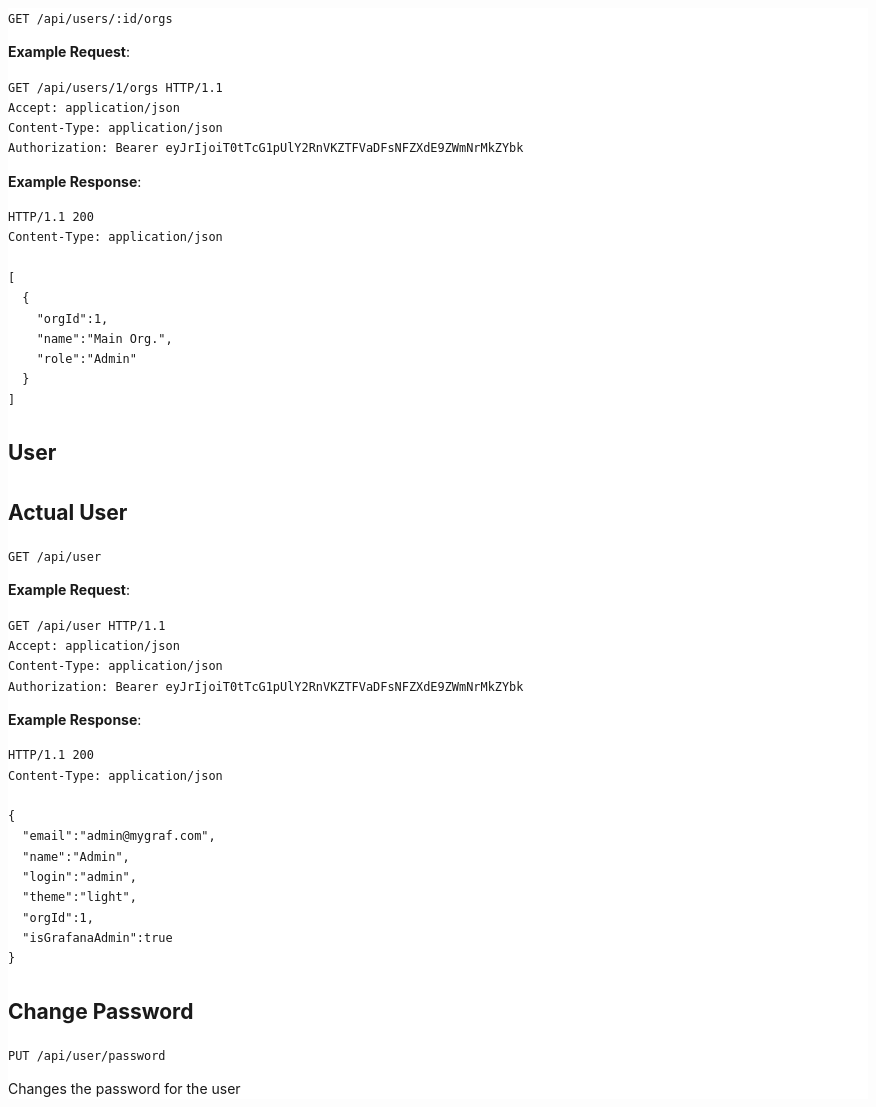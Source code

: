 `GET /api/users/:id/orgs`

**Example Request**:

    GET /api/users/1/orgs HTTP/1.1
    Accept: application/json
    Content-Type: application/json
    Authorization: Bearer eyJrIjoiT0tTcG1pUlY2RnVKZTFVaDFsNFZXdE9ZWmNrMkZYbk

**Example Response**:

    HTTP/1.1 200
    Content-Type: application/json

    [
      {
        "orgId":1,
        "name":"Main Org.",
        "role":"Admin"
      }
    ]

## User

## Actual User

`GET /api/user`

**Example Request**:

    GET /api/user HTTP/1.1
    Accept: application/json
    Content-Type: application/json
    Authorization: Bearer eyJrIjoiT0tTcG1pUlY2RnVKZTFVaDFsNFZXdE9ZWmNrMkZYbk

**Example Response**:

    HTTP/1.1 200
    Content-Type: application/json

    {
      "email":"admin@mygraf.com",
      "name":"Admin",
      "login":"admin",
      "theme":"light",
      "orgId":1,
      "isGrafanaAdmin":true
    }

## Change Password

`PUT /api/user/password`

Changes the password for the user
